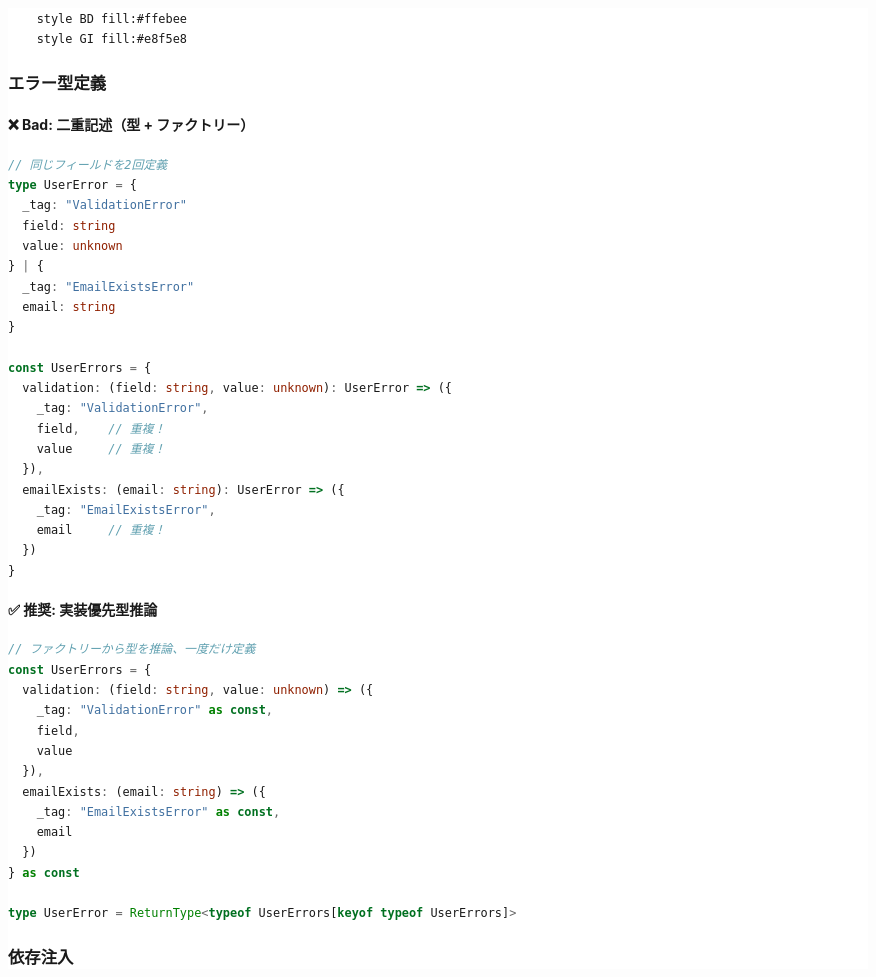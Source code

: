 ```mermaid
    style BD fill:#ffebee
    style GI fill:#e8f5e8
```

### **エラー型定義**

#### ❌ Bad: 二重記述（型 + ファクトリー）
```typescript
// 同じフィールドを2回定義
type UserError = {
  _tag: "ValidationError"
  field: string
  value: unknown
} | {
  _tag: "EmailExistsError"
  email: string
}

const UserErrors = {
  validation: (field: string, value: unknown): UserError => ({
    _tag: "ValidationError",
    field,    // 重複！
    value     // 重複！
  }),
  emailExists: (email: string): UserError => ({
    _tag: "EmailExistsError",
    email     // 重複！
  })
}
```

#### ✅ 推奨: 実装優先型推論
```typescript
// ファクトリーから型を推論、一度だけ定義
const UserErrors = {
  validation: (field: string, value: unknown) => ({
    _tag: "ValidationError" as const,
    field,
    value
  }),
  emailExists: (email: string) => ({
    _tag: "EmailExistsError" as const,
    email
  })
} as const

type UserError = ReturnType<typeof UserErrors[keyof typeof UserErrors]>
```

### **依存注入**
